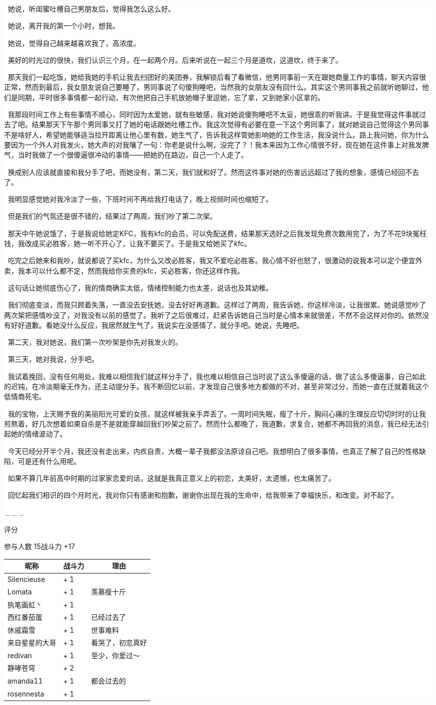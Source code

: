   她说，听闺蜜吐槽自己男朋友后，觉得我怎么这么好。

  她说，离开我的第一个小时，想我。

  她说，觉得自己越来越喜欢我了，高浓度。

  美好的时光过的很快，我们认识三个月，在一起两个月。后来听说在一起三个月是道坎，这道坎，终于来了。

  那天我们一起吃饭，她给我她的手机让我去扫团好的美团券，我解锁后看了看微信，他男同事前一天在跟她商量工作的事情，聊天内容很正常，然而到最后，我女朋友说自己要睡了，男同事说了句傻狗睡吧，当然我的女朋友没有回什么。其实这个男同事我之前就听她聊过，他们是同期，平时很多事情都一起行动，有次他把自己手机放她帽子里逗她，忘了拿，又到她家小区拿的。

  我那段时间工作上有些事情不顺心，同时因为太爱她，就有些敏感，我对她说傻狗睡吧不太妥，她很乖的听我讲。于是我觉得这件事就过去了吧。结果那天下午那个男同事又打了她的电话跟她吐槽工作。我这次觉得有必要在意一下这个男同事了，就对她说自己觉得这个男同事不是啥好人，希望她能够适当拉开距离让他心里有数，她生气了，告诉我这样管她影响她的工作生活，我没说什么。路上我问她，你为什么要因为一个外人对我发火，她大声的对我嚷了一句：你老是说什么啊，没完了？！我本来因为工作心情很不好，现在她在这件事上对我发脾气，当时我做了一个很傻逼很冲动的事情——把她扔在路边，自己一个人走了。

  换成别人应该就直接和我分手了吧，而她没有，第二天，我们就和好了。然而这件事对她的伤害远远超过了我的想象，感情已经回不去了。

  我明显感觉她对我冷淡了一些，下班时间不再给我打电话了，晚上视频时间也缩短了。

  但是我们的气氛还是很不错的，结果过了两周，我们吵了第二次架。

  那天中午她说饿了，于是我说给她定KFC，我有kfc的会员，可以免配送费，结果那天选好之后我发现免费次数用完了，为了不花9块冤枉钱，我改成买必胜客，她一听不开心了，让我不要买了。于是我又给她买了kfc。

  吃完之后她来和我吵，就说都说了买kfc，为什么又改必胜客，我又不爱吃必胜客。我心情不好也怒了，很激动的说我本可以定个便宜外卖，我本可以什么都不定，然而我给你买贵的kfc，买必胜客，你还这样作我。

  这句话让她彻底伤心了，我的情商确实太低，情绪控制能力也太差，说话也及其幼稚。

  我们彻底变淡，而我只顾着失落，一直没去安抚她，没去好好再道歉。这样过了两周，我告诉她，你这样冷淡，让我很累。她说感觉吵了两次架把感情吵没了，对我没有以前的感觉了。我听了之后很难过，赶紧告诉她自己当时是心情本来就很差，不然不会这样对你的。依然没有好好道歉。看她没什么反应，我居然就生气了，我说实在没感情了，就分手吧。她说，先睡吧。

  第二天，我对她说，我们第一次吵架是你先对我发火的。

  第三天，她对我说，分手吧。

  我试着挽回，没有任何用处，我难以相信我们就这样分手了，我也难以相信自己当时说了这么多傻逼的话，做了这么多傻逼事，自己如此的迟钝，在冷淡期毫无作为，还主动提分手。我不断回忆以前，才发现自己很多地方都做的不对，甚至非常过分，而她一直在迁就着我这个低情商死宅。

  我的宝物，上天赐予我的美丽阳光可爱的女孩，就这样被我亲手弄丢了。一周时间失眠，瘦了十斤，胸闷心痛的生理反应切切时时的让我煎熬着，好几次想着如果自杀是不是就能穿越回我们吵架之前了。然而什么都晚了，我道歉，求复合，她都不再回我的消息，我已经无法引起她的情绪波动了。

  今天已经分开半个月，我还没有走出来，内疚自责，大概一辈子我都没法原谅自己吧。我想明白了很多事情，也真正了解了自己的性格缺陷，可是还有什么用呢。

  如果不算几年前高中时期的过家家恋爱的话，这就是我真正意义上的初恋，太美好，太遗憾，也太痛苦了。  

  回忆起我们相识的四个月时光，我对你只有感谢和抱歉，谢谢你出现在我的生命中，给我带来了幸福快乐，和改变。对不起了。


﹍﹍﹍

评分


 参与人数 15战斗力 +17

|昵称|战斗力|理由|
|----|---|---|
| Silencieuse| + 1||
| Lomata| + 1|羡慕瘦十斤|
| 执笔画虹丶| + 1||
| 西红番茄蛋| + 1|已经过去了|
| 休戚霜雪| + 1|世事难料|
| 来自星星的大哥| + 1|看哭了，初恋真好|
| redivan| + 1|至少，你爱过～|
| 静哮苍穹| + 2||
| amanda11| + 1|都会过去的|
| rosennesta| + 1||